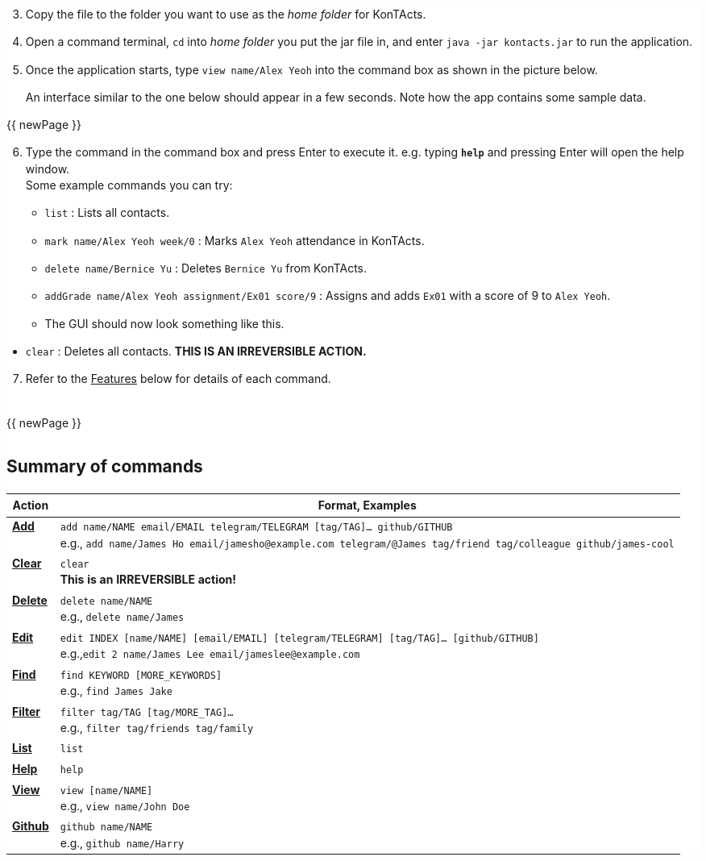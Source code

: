 3. Copy the file to the folder you want to use as the _home folder_ for KonTActs.


4. Open a command terminal, `cd` into _home folder_ you put the jar file in, and enter `java -jar kontacts.jar` to run the application. 

5. Once the application starts, type `view name/Alex Yeoh` into the command box as shown in the picture below.<br>

   An interface similar to the one below should appear in a few seconds. Note how the app contains some sample data.<br>
<center>
<pic src="images/updatedQuickStartLaunchScreenshot.png" width="650" alt="quick start GUI on launch" lazy>
</pic>
</center>
   
{{ newPage }}


6. Type the command in the command box and press Enter to execute it. e.g. typing **`help`** and pressing Enter will open the help window.<br>
   Some example commands you can try:

    * `list` : Lists all contacts.

    * `mark name/Alex Yeoh week/0` : Marks `Alex Yeoh` attendance in KonTActs.

    * `delete name/Bernice Yu` : Deletes `Bernice Yu` from KonTActs.

    * `addGrade name/Alex Yeoh assignment/Ex01 score/9` : Assigns and adds `Ex01` with a score of 9 to `Alex Yeoh`.

   * The GUI should now look something like this.<br>
   
<center>
<pic src="images/quickStartResultScreenshot.png" width="650" alt="quick start GUI after commands" lazy>
</pic>
</center>


   * `clear` : Deletes all contacts. <b>THIS IS AN IRREVERSIBLE ACTION.</b>

7. Refer to the [Features](#features) below for details of each command.
   <br><br>

{{ newPage }}


## Summary of commands

| Action                                                          | Format, Examples                                                                                                                                                                           |
|-----------------------------------------------------------------|--------------------------------------------------------------------------------------------------------------------------------------------------------------------------------------------|
| [**Add**](#adding-a-person-add)                                 | `add name/NAME email/EMAIL telegram/TELEGRAM [tag/TAG]…​ github/GITHUB` <br> e.g., `add name/James Ho email/jamesho@example.com telegram/@James tag/friend tag/colleague github/james-cool` |
| [**Clear**](#clearing-all-entries-clear)                        | `clear` <br> <b>This is an IRREVERSIBLE action!<b>                                                                                                                                         |
| [**Delete**](#deleting-a-person-delete)                         | `delete name/NAME`<br> e.g., `delete name/James`                                                                                                                                           |
| [**Edit**](#editing-a-person-edit)                              | `edit INDEX [name/NAME] [email/EMAIL] [telegram/TELEGRAM] [tag/TAG]…​ [github/GITHUB]`<br> e.g.,`edit 2 name/James Lee email/jameslee@example.com`                                         |
| [**Find**](#finding-persons-by-name-find)                       | `find KEYWORD [MORE_KEYWORDS]`<br> e.g., `find James Jake`                                                                                                                                 |
| [**Filter**](#filtering-persons-by-tag-filter)                  | `filter tag/TAG [tag/MORE_TAG]…​`<br> e.g., `filter tag/friends tag/family`                                                                                                                |
| [**List**](#listing-all-persons-list)                           | `list`                                                                                                                                                                                     |
| [**Help**](#viewing-help-help)                                  | `help`                                                                                                                                                                                     |
| [**View**](#viewing-a-contact-s-full-details-view)              | `view [name/NAME]` <br> e.g., `view name/John Doe`                                                                                                                                         |
| [**Github**](#launching-github-repository-github)               | `github name/NAME`  <br> e.g., `github name/Harry`                                                                                                                                         |